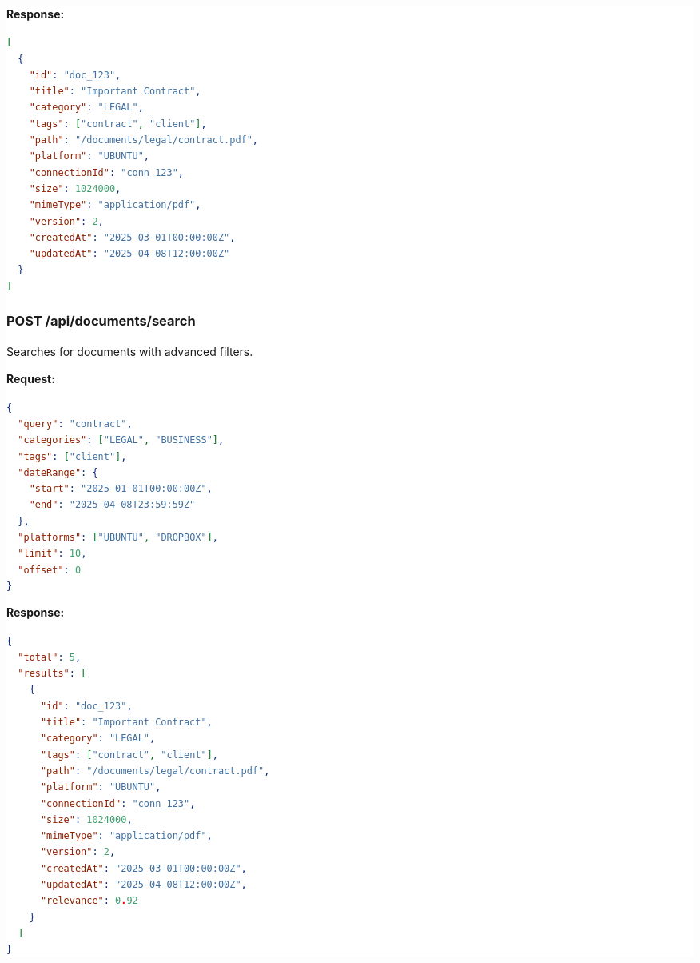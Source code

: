 **Response:**
```json
[
  {
    "id": "doc_123",
    "title": "Important Contract",
    "category": "LEGAL",
    "tags": ["contract", "client"],
    "path": "/documents/legal/contract.pdf",
    "platform": "UBUNTU",
    "connectionId": "conn_123",
    "size": 1024000,
    "mimeType": "application/pdf",
    "version": 2,
    "createdAt": "2025-03-01T00:00:00Z",
    "updatedAt": "2025-04-08T12:00:00Z"
  }
]
```

### POST /api/documents/search
Searches for documents with advanced filters.

**Request:**
```json
{
  "query": "contract",
  "categories": ["LEGAL", "BUSINESS"],
  "tags": ["client"],
  "dateRange": {
    "start": "2025-01-01T00:00:00Z",
    "end": "2025-04-08T23:59:59Z"
  },
  "platforms": ["UBUNTU", "DROPBOX"],
  "limit": 10,
  "offset": 0
}
```

**Response:**
```json
{
  "total": 5,
  "results": [
    {
      "id": "doc_123",
      "title": "Important Contract",
      "category": "LEGAL",
      "tags": ["contract", "client"],
      "path": "/documents/legal/contract.pdf",
      "platform": "UBUNTU",
      "connectionId": "conn_123",
      "size": 1024000,
      "mimeType": "application/pdf",
      "version": 2,
      "createdAt": "2025-03-01T00:00:00Z",
      "updatedAt": "2025-04-08T12:00:00Z",
      "relevance": 0.92
    }
  ]
}
```
